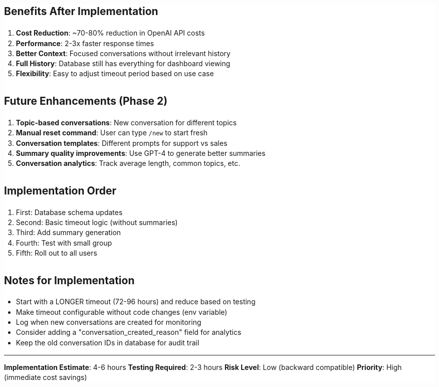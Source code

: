 ## Benefits After Implementation

1. **Cost Reduction**: ~70-80% reduction in OpenAI API costs
2. **Performance**: 2-3x faster response times
3. **Better Context**: Focused conversations without irrelevant history
4. **Full History**: Database still has everything for dashboard viewing
5. **Flexibility**: Easy to adjust timeout period based on use case

## Future Enhancements (Phase 2)

1. **Topic-based conversations**: New conversation for different topics
2. **Manual reset command**: User can type `/new` to start fresh
3. **Conversation templates**: Different prompts for support vs sales
4. **Summary quality improvements**: Use GPT-4 to generate better summaries
5. **Conversation analytics**: Track average length, common topics, etc.

## Implementation Order

1. First: Database schema updates
2. Second: Basic timeout logic (without summaries)
3. Third: Add summary generation
4. Fourth: Test with small group
5. Fifth: Roll out to all users

## Notes for Implementation

- Start with a LONGER timeout (72-96 hours) and reduce based on testing
- Make timeout configurable without code changes (env variable)
- Log when new conversations are created for monitoring
- Consider adding a "conversation_created_reason" field for analytics
- Keep the old conversation IDs in database for audit trail

---

**Implementation Estimate**: 4-6 hours
**Testing Required**: 2-3 hours
**Risk Level**: Low (backward compatible)
**Priority**: High (immediate cost savings)